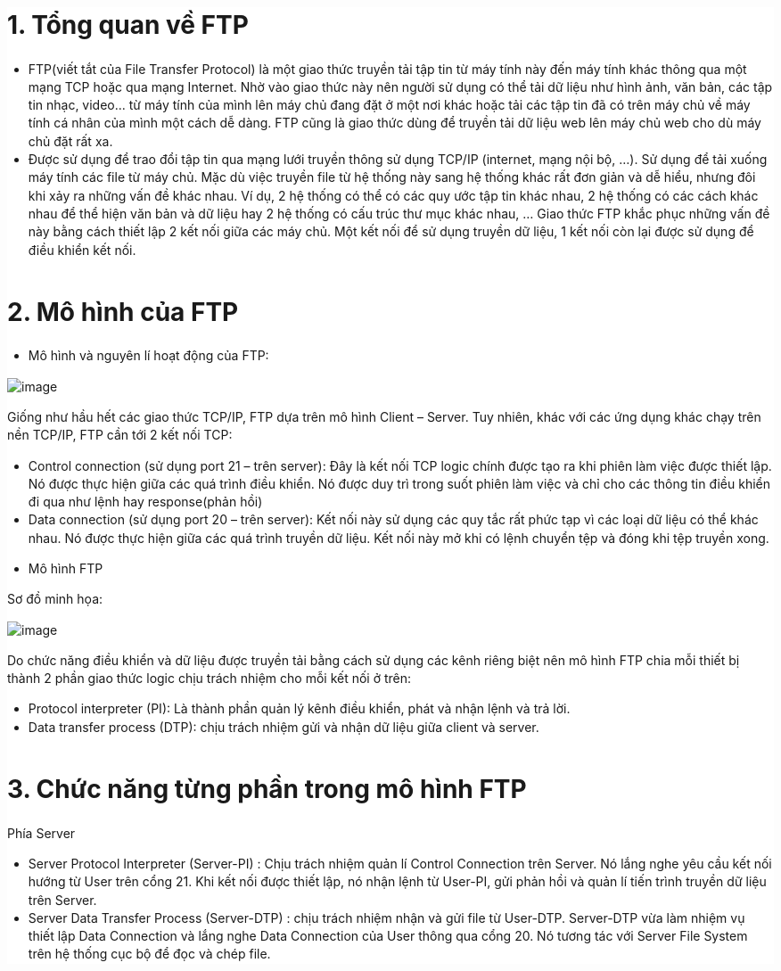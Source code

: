 # 1. Tổng quan về FTP
  - FTP(viết tắt của File Transfer Protocol) là một giao thức truyền tải tập tin từ máy tính này đến máy tính khác thông qua một mạng TCP hoặc qua mạng Internet. Nhờ vào giao thức này nên người sử dụng có thể tải dữ liệu như hình ảnh, văn bản, các tập tin nhạc, video... từ máy tính của mình lên máy chủ đang đặt ở một nơi khác hoặc tải các tập tin đã có trên máy chủ về máy tính cá nhân của mình một cách dễ dàng. FTP cũng là giao thức dùng để truyền tải dữ liệu web lên máy chủ web cho dù máy chủ đặt rất xa.
  - Được sử dụng để trao đổi tập tin qua mạng lưới truyền thông sử dụng TCP/IP (internet, mạng nội bộ, …). Sử dụng để tải xuống máy tính các file từ máy chủ. Mặc dù việc truyền file từ hệ thống này sang hệ thống khác rất đơn giản và dễ hiểu, nhưng đôi khi xảy ra những vấn đề khác nhau. Ví dụ, 2 hệ thống có thể có các quy ước tập tin khác nhau, 2 hệ thống có các cách khác nhau để thể hiện văn bản và dữ liệu hay 2 hệ thống có cấu trúc thư mục khác nhau, … Giao thức FTP khắc phục những vấn đề này bằng cách thiết lập 2 kết nối giữa các máy chủ. Một kết nối để sử dụng truyền dữ liệu, 1 kết nối còn lại được sử dụng để điều khiển kết nối.

# 2. Mô hình của FTP

  - Mô hình và nguyên lí hoạt động của FTP:
 
 ![image](https://user-images.githubusercontent.com/55913475/157581009-ac968f2a-c8ca-4271-b04c-6ad7f4a4b12c.png)
 
 Giống như hầu hết các giao thức TCP/IP, FTP dựa trên mô hình Client – Server. Tuy nhiên, khác với các ứng dụng khác chạy trên nền TCP/IP, FTP cần tới 2 kết nối TCP:

  + Control connection (sử dụng port 21 – trên server): Đây là kết nối TCP logic chính được tạo ra khi phiên làm việc được thiết lập. Nó được thực hiện giữa các quá trình điều khiển. Nó được duy trì trong suốt phiên làm việc và chỉ cho các thông tin điều khiển đi qua như lệnh hay response(phản hồi)
  + Data connection (sử dụng port 20 – trên server): Kết nối này sử dụng các quy tắc rất phức tạp vì các loại dữ liệu có thể khác nhau. Nó được thực hiện giữa các quá trình truyền dữ liệu. Kết nối này mở khi có lệnh chuyển tệp và đóng khi tệp truyền xong.

  - Mô hình FTP

Sơ đồ minh họa:

![image](https://user-images.githubusercontent.com/55913475/157581186-f55ae2dc-5bc0-446f-88f5-0cf200a313a3.png)

Do chức năng điều khiển và dữ liệu được truyền tải bằng cách sử dụng các kênh riêng biệt nên mô hình FTP chia mỗi thiết bị thành 2 phần giao thức logic chịu trách nhiệm cho mỗi kết nối ở trên:

   + Protocol interpreter (PI): Là thành phần quản lý kênh điều khiển, phát và nhận lệnh và trả lời.
   + Data transfer process (DTP): chịu trách nhiệm gửi và nhận dữ liệu giữa client và server.

 # 3. Chức năng từng phần trong mô hình FTP
 
 Phía Server

  - Server Protocol Interpreter (Server-PI) : Chịu trách nhiệm quản lí Control Connection trên Server. Nó lắng nghe yêu cầu kết nối hướng từ User trên cổng 21. Khi kết nối được thiết lập, nó nhận lệnh từ User-PI, gửi phản hồi và quản lí tiến trình truyền dữ liệu trên Server.
  - Server Data Transfer Process (Server-DTP) : chịu trách nhiệm nhận và gửi file từ User-DTP. Server-DTP vừa làm nhiệm vụ thiết lập Data Connection và lắng nghe Data Connection của User thông qua cổng 20. Nó tương tác với Server File System trên hệ thống cục bộ để đọc và chép file.
